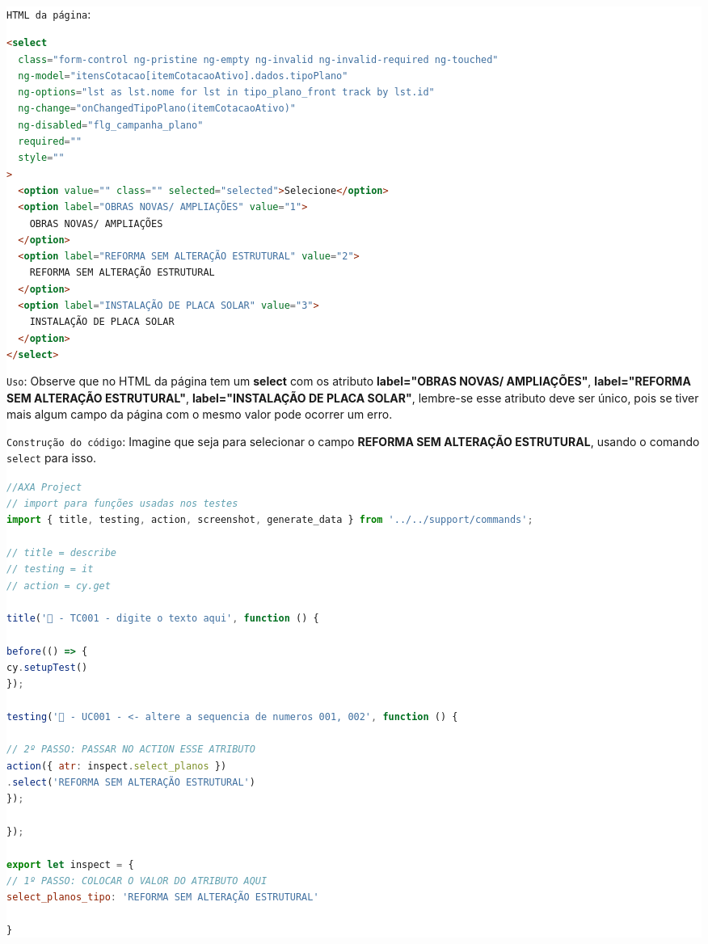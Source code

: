 `HTML da página`:

```html
<select
  class="form-control ng-pristine ng-empty ng-invalid ng-invalid-required ng-touched"
  ng-model="itensCotacao[itemCotacaoAtivo].dados.tipoPlano"
  ng-options="lst as lst.nome for lst in tipo_plano_front track by lst.id"
  ng-change="onChangedTipoPlano(itemCotacaoAtivo)"
  ng-disabled="flg_campanha_plano"
  required=""
  style=""
>
  <option value="" class="" selected="selected">Selecione</option>
  <option label="OBRAS NOVAS/ AMPLIAÇÕES" value="1">
    OBRAS NOVAS/ AMPLIAÇÕES
  </option>
  <option label="REFORMA SEM ALTERAÇÃO ESTRUTURAL" value="2">
    REFORMA SEM ALTERAÇÃO ESTRUTURAL
  </option>
  <option label="INSTALAÇÃO DE PLACA SOLAR" value="3">
    INSTALAÇÃO DE PLACA SOLAR
  </option>
</select>
```

`Uso`: Observe que no HTML da página tem um **select** com os atributo **label="OBRAS NOVAS/ AMPLIAÇÕES"**, **label="REFORMA SEM ALTERAÇÃO ESTRUTURAL"**, **label="INSTALAÇÃO DE PLACA SOLAR"**, lembre-se esse atributo deve ser único, pois se tiver mais algum campo da página com o mesmo valor pode ocorrer um erro.

`Construção do código`: Imagine que seja para selecionar o campo **REFORMA SEM ALTERAÇÃO ESTRUTURAL**, usando o comando `select` para isso.

```javascript
//AXA Project
// import para funções usadas nos testes
import { title, testing, action, screenshot, generate_data } from '../../support/commands';
​
// title = describe
// testing = it
// action = cy.get
​
title('📌 - TC001 - digite o texto aqui', function () {
​
before(() => {
cy.setupTest()
});
​
testing('📑 - UC001 - <- altere a sequencia de numeros 001, 002', function () {
​
// 2º PASSO: PASSAR NO ACTION ESSE ATRIBUTO​
action({ atr: inspect.select_planos })
.select('REFORMA SEM ALTERAÇÃO ESTRUTURAL')
});
​
});
​
export let inspect = {
​// 1º PASSO: COLOCAR O VALOR DO ATRIBUTO AQUI​
select_planos_tipo: 'REFORMA SEM ALTERAÇÃO ESTRUTURAL'

}
```
